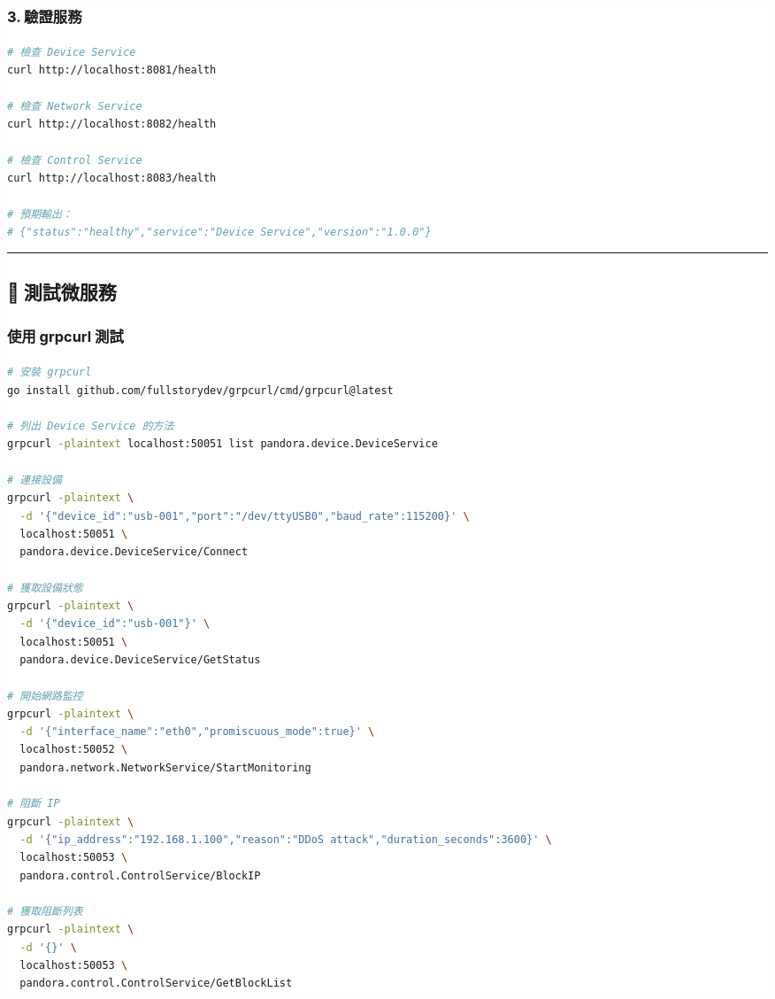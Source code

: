### 3. 驗證服務

```bash
# 檢查 Device Service
curl http://localhost:8081/health

# 檢查 Network Service
curl http://localhost:8082/health

# 檢查 Control Service
curl http://localhost:8083/health

# 預期輸出：
# {"status":"healthy","service":"Device Service","version":"1.0.0"}
```

---

## 🧪 測試微服務

### 使用 grpcurl 測試

```bash
# 安裝 grpcurl
go install github.com/fullstorydev/grpcurl/cmd/grpcurl@latest

# 列出 Device Service 的方法
grpcurl -plaintext localhost:50051 list pandora.device.DeviceService

# 連接設備
grpcurl -plaintext \
  -d '{"device_id":"usb-001","port":"/dev/ttyUSB0","baud_rate":115200}' \
  localhost:50051 \
  pandora.device.DeviceService/Connect

# 獲取設備狀態
grpcurl -plaintext \
  -d '{"device_id":"usb-001"}' \
  localhost:50051 \
  pandora.device.DeviceService/GetStatus

# 開始網路監控
grpcurl -plaintext \
  -d '{"interface_name":"eth0","promiscuous_mode":true}' \
  localhost:50052 \
  pandora.network.NetworkService/StartMonitoring

# 阻斷 IP
grpcurl -plaintext \
  -d '{"ip_address":"192.168.1.100","reason":"DDoS attack","duration_seconds":3600}' \
  localhost:50053 \
  pandora.control.ControlService/BlockIP

# 獲取阻斷列表
grpcurl -plaintext \
  -d '{}' \
  localhost:50053 \
  pandora.control.ControlService/GetBlockList
```

